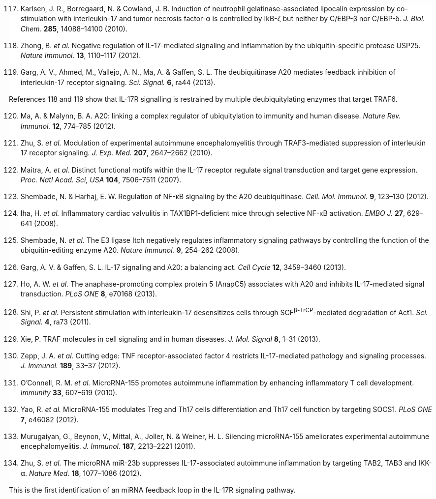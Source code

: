 117. Karlsen, J. R., Borregaard, N. & Cowland, J. B. Induction of neutrophil gelatinase-associated lipocalin expression by co-stimulation with interleukin-17 and tumor necrosis factor-α is controlled by IkB-ζ but neither by C/EBP-β nor C/EBP-δ. *J. Biol. Chem.* **285**, 14088–14100 (2010).

118. Zhong, B. *et al.* Negative regulation of IL-17-mediated signaling and inflammation by the ubiquitin-specific protease USP25. *Nature Immunol.* **13**, 1110–1117 (2012).

119. Garg, A. V., Ahmed, M., Vallejo, A. N., Ma, A. & Gaffen, S. L. The deubiquitinase A20 mediates feedback inhibition of interleukin-17 receptor signaling. *Sci. Signal.* **6**, ra44 (2013).

References 118 and 119 show that IL-17R signalling is restrained by multiple deubiquitylating enzymes that target TRAF6.

120. Ma, A. & Malynn, B. A. A20: linking a complex regulator of ubiquitylation to immunity and human disease. *Nature Rev. Immunol.* **12**, 774–785 (2012).

121. Zhu, S. *et al.* Modulation of experimental autoimmune encephalomyelitis through TRAF3-mediated suppression of interleukin 17 receptor signaling. *J. Exp. Med.* **207**, 2647–2662 (2010).

122. Maitra, A. *et al.* Distinct functional motifs within the IL-17 receptor regulate signal transduction and target gene expression. *Proc. Natl Acad. Sci, USA* **104**, 7506–7511 (2007).

123. Shembade, N. & Harhaj, E. W. Regulation of NF-κB signaling by the A20 deubiquitinase. *Cell. Mol. Immunol.* **9**, 123–130 (2012).

124. Iha, H. *et al.* Inflammatory cardiac valvulitis in TAX1BP1-deficient mice through selective NF-κB activation. *EMBO J.* **27**, 629–641 (2008).

125. Shembade, N. *et al.* The E3 ligase Itch negatively regulates inflammatory signaling pathways by controlling the function of the ubiquitin-editing enzyme A20. *Nature Immunol.* **9**, 254–262 (2008).

126. Garg, A. V. & Gaffen, S. L. IL-17 signaling and A20: a balancing act. *Cell Cycle* **12**, 3459–3460 (2013).

127. Ho, A. W. *et al.* The anaphase-promoting complex protein 5 (AnapC5) associates with A20 and inhibits IL-17-mediated signal transduction. *PLoS ONE* **8**, e70168 (2013).

128. Shi, P. *et al.* Persistent stimulation with interleukin-17 desensitizes cells through SCF<sup>β-TrCP</sup>-mediated degradation of Act1. *Sci. Signal.* **4**, ra73 (2011).

129. Xie, P. TRAF molecules in cell signaling and in human diseases. *J. Mol. Signal* **8**, 1–31 (2013).

130. Zepp, J. A. *et al.* Cutting edge: TNF receptor-associated factor 4 restricts IL-17-mediated pathology and signaling processes. *J. Immunol.* **189**, 33–37 (2012).

131. O’Connell, R. M. *et al.* MicroRNA-155 promotes autoimmune inflammation by enhancing inflammatory T cell development. *Immunity* **33**, 607–619 (2010).

132. Yao, R. *et al.* MicroRNA-155 modulates Treg and Th17 cells differentiation and Th17 cell function by targeting SOCS1. *PLoS ONE* **7**, e46082 (2012).

133. Murugaiyan, G., Beynon, V., Mittal, A., Joller, N. & Weiner, H. L. Silencing microRNA-155 ameliorates experimental autoimmune encephalomyelitis. *J. Immunol.* **187**, 2213–2221 (2011).

134. Zhu, S. *et al.* The microRNA miR-23b suppresses IL-17-associated autoimmune inflammation by targeting TAB2, TAB3 and IKK-α. *Nature Med.* **18**, 1077–1086 (2012).

This is the first identification of an miRNA feedback loop in the IL-17R signaling pathway.
